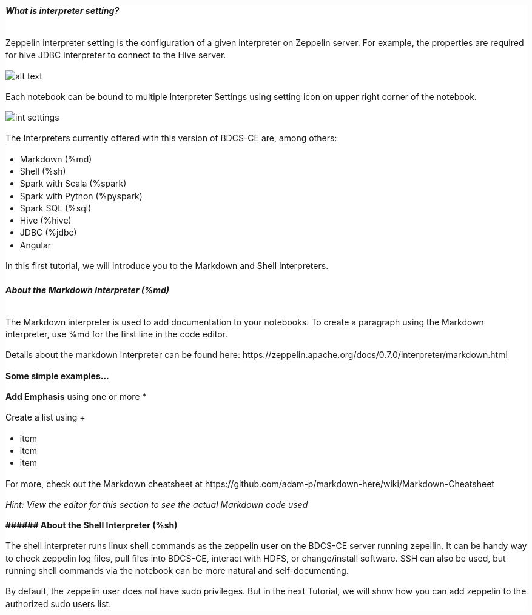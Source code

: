 ###### **What is interpreter setting?**

Zeppelin interpreter setting is the configuration of a given interpreter on Zeppelin server. For example, the properties are required for hive JDBC interpreter to connect to the Hive server.

![alt text](https://zeppelin.apache.org/docs/0.8.0/assets/themes/zeppelin/img/screenshots/interpreter_setting.png)

Each notebook can be bound to multiple Interpreter Settings using setting icon on upper right corner of the notebook.

![int settings](https://zeppelin.apache.org/docs/0.8.0/assets/themes/zeppelin/img/screenshots/interpreter_binding.png)

The Interpreters currently offered with this version of BDCS-CE are, among others:

+ Markdown (%md)
+ Shell (%sh)
+ Spark with Scala (%spark)
+ Spark with Python (%pyspark)
+ Spark SQL (%sql)
+ Hive (%hive)
+ JDBC (%jdbc)
+ Angular

In this first tutorial, we will introduce you to the Markdown and Shell Interpreters.

###### **About the Markdown Interpreter (%md)**

The Markdown interpreter is used to add documentation to your notebooks.  To create a paragraph using the Markdown interpreter, use %md for the first line in the code editor.

Details about the markdown interpreter can be found here: <https://zeppelin.apache.org/docs/0.7.0/interpreter/markdown.html>

**Some simple examples...**

**Add Emphasis** using one or more \*

Create a list using \+

+ item
+ item
+ item



For more, check out the Markdown cheatsheet at <https://github.com/adam-p/markdown-here/wiki/Markdown-Cheatsheet>

_Hint: View the editor for this section to see the actual Markdown code used_

**###### About the Shell Interpreter (%sh)**

The shell interpreter runs linux shell commands as the zeppelin user on the BDCS-CE server running zepellin.  It can be handy way to check zeppelin log files, pull files into BDCS-CE, interact with HDFS, or change/install software.  SSH can also be used, but running shell commands via the notebook can be more natural and self-documenting.

By default, the zeppelin user does not have sudo privileges.  But in the next Tutorial, we will show how you can add zeppelin to the authorized sudo users list.
